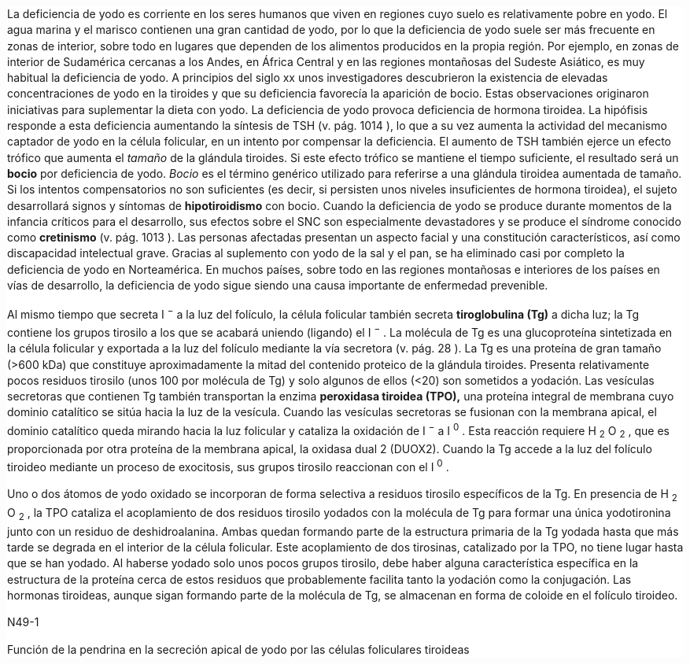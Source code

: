 La deficiencia de yodo es corriente en los seres humanos que viven en regiones cuyo suelo es relativamente pobre en yodo. El agua marina y el marisco contienen una gran cantidad de yodo, por lo que la deficiencia de yodo suele ser más frecuente en zonas de interior, sobre todo en lugares que dependen de los alimentos producidos en la propia región. Por ejemplo, en zonas de interior de Sudamérica cercanas a los Andes, en África Central y en las regiones montañosas del Sudeste Asiático, es muy habitual la deficiencia de yodo. A principios del siglo xx unos investigadores descubrieron la existencia de elevadas concentraciones de yodo en la tiroides y que su deficiencia favorecía la aparición de bocio. Estas observaciones originaron iniciativas para suplementar la dieta con yodo. La deficiencia de yodo provoca deficiencia de hormona tiroidea. La hipófisis responde a esta deficiencia aumentando la síntesis de TSH (v. pág. 1014 ), lo que a su vez aumenta la actividad del mecanismo captador de yodo en la célula folicular, en un intento por compensar la deficiencia. El aumento de TSH también ejerce un efecto trófico que aumenta el _tamaño_ de la glándula tiroides. Si este efecto trófico se mantiene el tiempo suficiente, el resultado será un **bocio** por deficiencia de yodo. _Bocio_ es el término genérico utilizado para referirse a una glándula tiroidea aumentada de tamaño. Si los intentos compensatorios no son suficientes (es decir, si persisten unos niveles insuficientes de hormona tiroidea), el sujeto desarrollará signos y síntomas de **hipotiroidismo** con bocio. Cuando la deficiencia de yodo se produce durante momentos de la infancia críticos para el desarrollo, sus efectos sobre el SNC son especialmente devastadores y se produce el síndrome conocido como **cretinismo** (v. pág. 1013 ). Las personas afectadas presentan un aspecto facial y una constitución característicos, así como discapacidad intelectual grave. Gracias al suplemento con yodo de la sal y el pan, se ha eliminado casi por completo la deficiencia de yodo en Norteamérica. En muchos países, sobre todo en las regiones montañosas e interiores de los países en vías de desarrollo, la deficiencia de yodo sigue siendo una causa importante de enfermedad prevenible.

Al mismo tiempo que secreta I <sup>−</sup> a la luz del folículo, la célula folicular también secreta **tiroglobulina (Tg)** a dicha luz; la Tg contiene los grupos tirosilo a los que se acabará uniendo (ligando) el I <sup>−</sup> . La molécula de Tg es una glucoproteína sintetizada en la célula folicular y exportada a la luz del folículo mediante la vía secretora (v. pág. 28 ). La Tg es una proteína de gran tamaño (>600 kDa) que constituye aproximadamente la mitad del contenido proteico de la glándula tiroides. Presenta relativamente pocos residuos tirosilo (unos 100 por molécula de Tg) y solo algunos de ellos (<20) son sometidos a yodación. Las vesículas secretoras que contienen Tg también transportan la enzima **peroxidasa tiroidea (TPO),** una proteína integral de membrana cuyo dominio catalítico se sitúa hacia la luz de la vesícula. Cuando las vesículas secretoras se fusionan con la membrana apical, el dominio catalítico queda mirando hacia la luz folicular y cataliza la oxidación de I <sup>−</sup> a I <sup>0</sup> . Esta reacción requiere H <sub>2</sub> O <sub>2</sub> , que es proporcionada por otra proteína de la membrana apical, la oxidasa dual 2 (DUOX2). Cuando la Tg accede a la luz del folículo tiroideo mediante un proceso de exocitosis, sus grupos tirosilo reaccionan con el I <sup>0</sup> .

Uno o dos átomos de yodo oxidado se incorporan de forma selectiva a residuos tirosilo específicos de la Tg. En presencia de H <sub>2</sub> O <sub>2</sub> , la TPO cataliza el acoplamiento de dos residuos tirosilo yodados con la molécula de Tg para formar una única yodotironina junto con un residuo de deshidroalanina. Ambas quedan formando parte de la estructura primaria de la Tg yodada hasta que más tarde se degrada en el interior de la célula folicular. Este acoplamiento de dos tirosinas, catalizado por la TPO, no tiene lugar hasta que se han yodado. Al haberse yodado solo unos pocos grupos tirosilo, debe haber alguna característica específica en la estructura de la proteína cerca de estos residuos que probablemente facilita tanto la yodación como la conjugación. Las hormonas tiroideas, aunque sigan formando parte de la molécula de Tg, se almacenan en forma de coloide en el folículo tiroideo.

N49-1

Función de la pendrina en la secreción apical de yodo por las células foliculares tiroideas
